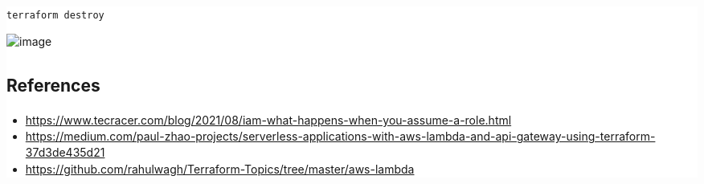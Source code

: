 ``` 
terraform destroy
``` 

![image](https://user-images.githubusercontent.com/10358317/230724579-86f8228a-efcb-4ae8-bcc3-009fa54a5d14.png)


## References
- https://www.tecracer.com/blog/2021/08/iam-what-happens-when-you-assume-a-role.html
- https://medium.com/paul-zhao-projects/serverless-applications-with-aws-lambda-and-api-gateway-using-terraform-37d3de435d21
- https://github.com/rahulwagh/Terraform-Topics/tree/master/aws-lambda

